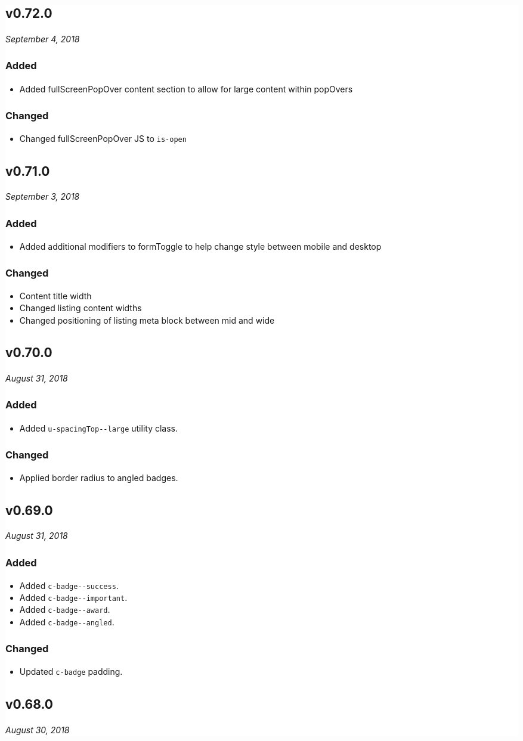 v0.72.0
------------------------------
*September 4, 2018*

### Added
- Added fullScreenPopOver content section to allow for large content within popOvers

### Changed
- Changed fullScreenPopOver JS to `is-open`


v0.71.0
------------------------------
*September 3, 2018*

### Added
- Added additional modifiers to formToggle to help change style between mobile and desktop

### Changed
- Content title width
- Changed listing content widths
- Changed positioning of listing meta block between mid and wide


v0.70.0
------------------------------
*August 31, 2018*

### Added
- Added `u-spacingTop--large` utility class.

### Changed
- Applied border radius to angled badges.


v0.69.0
------------------------------
*August 31, 2018*

### Added
- Added `c-badge--success`.
- Added `c-badge--important`.
- Added `c-badge--award`.
- Added `c-badge--angled`.

### Changed
- Updated `c-badge` padding.


v0.68.0
------------------------------
*August 30, 2018*
